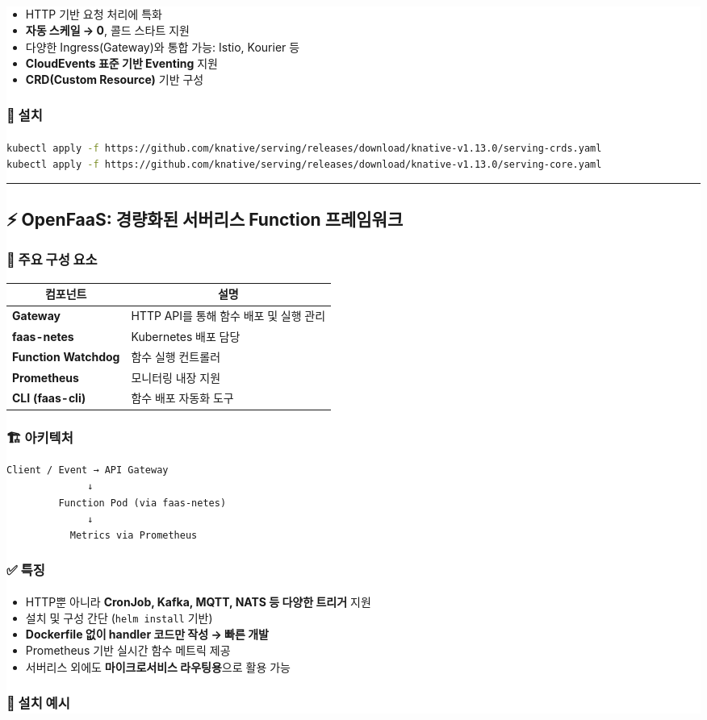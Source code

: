 - HTTP 기반 요청 처리에 특화
- **자동 스케일 → 0**, 콜드 스타트 지원
- 다양한 Ingress(Gateway)와 통합 가능: Istio, Kourier 등
- **CloudEvents 표준 기반 Eventing** 지원
- **CRD(Custom Resource)** 기반 구성

### 🔧 설치

```bash
kubectl apply -f https://github.com/knative/serving/releases/download/knative-v1.13.0/serving-crds.yaml
kubectl apply -f https://github.com/knative/serving/releases/download/knative-v1.13.0/serving-core.yaml
```

---

## ⚡ OpenFaaS: 경량화된 서버리스 Function 프레임워크

### 📌 주요 구성 요소

| 컴포넌트 | 설명 |
|----------|------|
| **Gateway** | HTTP API를 통해 함수 배포 및 실행 관리 |
| **faas-netes** | Kubernetes 배포 담당 |
| **Function Watchdog** | 함수 실행 컨트롤러 |
| **Prometheus** | 모니터링 내장 지원 |
| **CLI (faas-cli)** | 함수 배포 자동화 도구 |

### 🏗 아키텍처

```
Client / Event → API Gateway
              ↓
         Function Pod (via faas-netes)
              ↓
           Metrics via Prometheus
```

### ✅ 특징

- HTTP뿐 아니라 **CronJob, Kafka, MQTT, NATS 등 다양한 트리거** 지원
- 설치 및 구성 간단 (`helm install` 기반)
- **Dockerfile 없이 handler 코드만 작성 → 빠른 개발**
- Prometheus 기반 실시간 함수 메트릭 제공
- 서버리스 외에도 **마이크로서비스 라우팅용**으로 활용 가능

### 🔧 설치 예시
